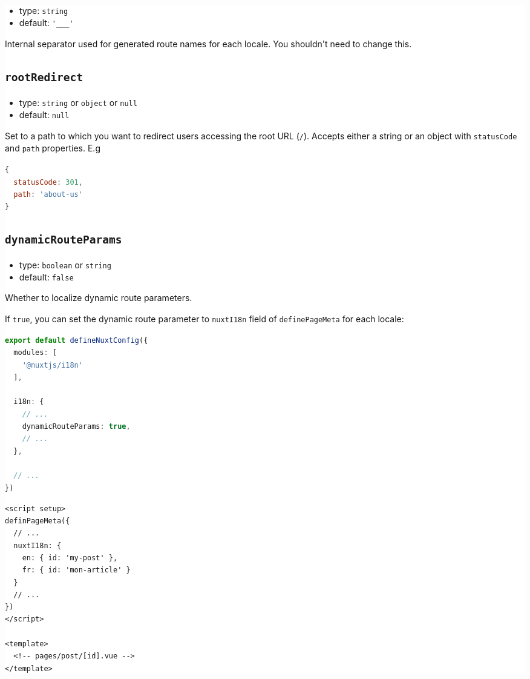 - type: `string`
- default: `'___'`

Internal separator used for generated route names for each locale. You shouldn't need to change this.

## `rootRedirect`

- type: `string` or `object` or `null`
- default: `null`

Set to a path to which you want to redirect users accessing the root URL (`/`). Accepts either a string or an object with `statusCode` and `path` properties. E.g

```js
{
  statusCode: 301,
  path: 'about-us'
}
```

## `dynamicRouteParams`

- type: `boolean` or `string`
- default: `false`

Whether to localize dynamic route parameters. 

If `true`, you can set the dynamic route parameter to `nuxtI18n` field of `definePageMeta` for each locale:

```ts {}[nuxt.config.ts]
export default defineNuxtConfig({
  modules: [
    '@nuxtjs/i18n'
  ],

  i18n: {
    // ...
    dynamicRouteParams: true,
    // ...
  },

  // ...
})
```

```vue
<script setup>
definPageMeta({
  // ...
  nuxtI18n: {
    en: { id: 'my-post' },
    fr: { id: 'mon-article' }
  }
  // ...
})
</script>

<template>
  <!-- pages/post/[id].vue -->
</template>
```

